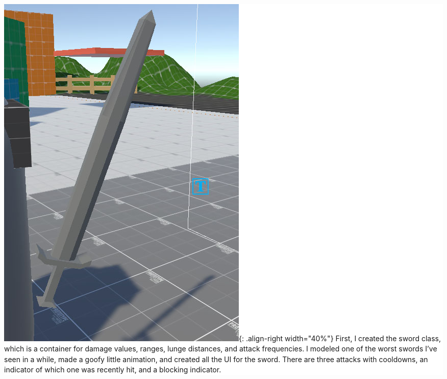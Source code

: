 ![sword-image-right](/assets/images/castle-wars/update2/Sword.jpg){: .align-right width="40%"}
First, I created the sword class, which is a container for damage values, ranges, lunge distances, and attack frequencies. I modeled one of the worst swords I’ve seen in a while, made a goofy little animation, and created all the UI for the sword. There are three attacks with cooldowns, an indicator of which one was recently hit, and a blocking indicator. 


